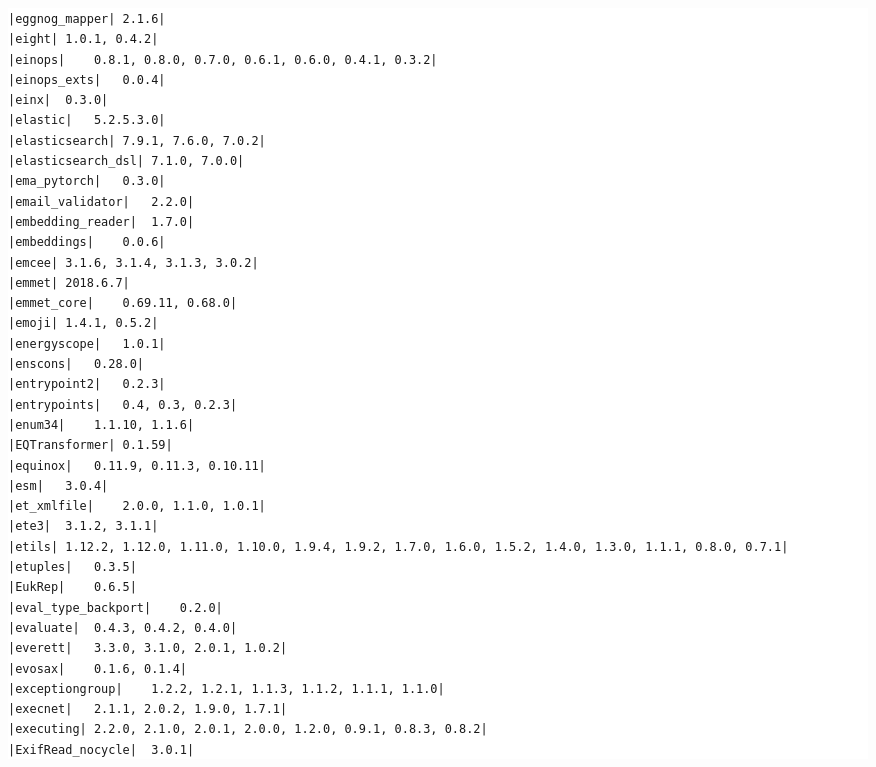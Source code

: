 	|eggnog_mapper|	2.1.6|
	|eight|	1.0.1, 0.4.2|
	|einops|	0.8.1, 0.8.0, 0.7.0, 0.6.1, 0.6.0, 0.4.1, 0.3.2|
	|einops_exts|	0.0.4|
	|einx|	0.3.0|
	|elastic|	5.2.5.3.0|
	|elasticsearch|	7.9.1, 7.6.0, 7.0.2|
	|elasticsearch_dsl|	7.1.0, 7.0.0|
	|ema_pytorch|	0.3.0|
	|email_validator|	2.2.0|
	|embedding_reader|	1.7.0|
	|embeddings|	0.0.6|
	|emcee|	3.1.6, 3.1.4, 3.1.3, 3.0.2|
	|emmet|	2018.6.7|
	|emmet_core|	0.69.11, 0.68.0|
	|emoji|	1.4.1, 0.5.2|
	|energyscope|	1.0.1|
	|enscons|	0.28.0|
	|entrypoint2|	0.2.3|
	|entrypoints|	0.4, 0.3, 0.2.3|
	|enum34|	1.1.10, 1.1.6|
	|EQTransformer|	0.1.59|
	|equinox|	0.11.9, 0.11.3, 0.10.11|
	|esm|	3.0.4|
	|et_xmlfile|	2.0.0, 1.1.0, 1.0.1|
	|ete3|	3.1.2, 3.1.1|
	|etils|	1.12.2, 1.12.0, 1.11.0, 1.10.0, 1.9.4, 1.9.2, 1.7.0, 1.6.0, 1.5.2, 1.4.0, 1.3.0, 1.1.1, 0.8.0, 0.7.1|
	|etuples|	0.3.5|
	|EukRep|	0.6.5|
	|eval_type_backport|	0.2.0|
	|evaluate|	0.4.3, 0.4.2, 0.4.0|
	|everett|	3.3.0, 3.1.0, 2.0.1, 1.0.2|
	|evosax|	0.1.6, 0.1.4|
	|exceptiongroup|	1.2.2, 1.2.1, 1.1.3, 1.1.2, 1.1.1, 1.1.0|
	|execnet|	2.1.1, 2.0.2, 1.9.0, 1.7.1|
	|executing|	2.2.0, 2.1.0, 2.0.1, 2.0.0, 1.2.0, 0.9.1, 0.8.3, 0.8.2|
	|ExifRead_nocycle|	3.0.1|